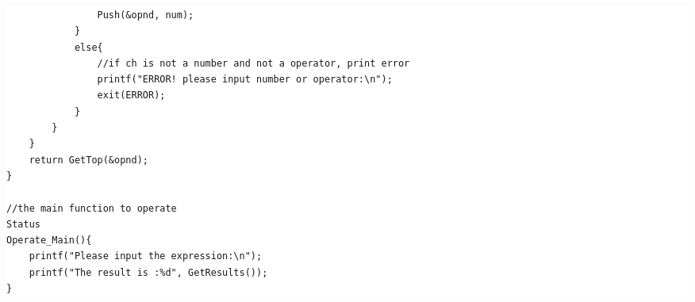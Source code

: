 ```
				Push(&opnd, num);
			}
			else{
				//if ch is not a number and not a operator, print error
				printf("ERROR! please input number or operator:\n");
				exit(ERROR);
			}
		} 
	}
	return GetTop(&opnd);	
} 

//the main function to operate
Status
Operate_Main(){
	printf("Please input the expression:\n");
	printf("The result is :%d", GetResults());
}

```
